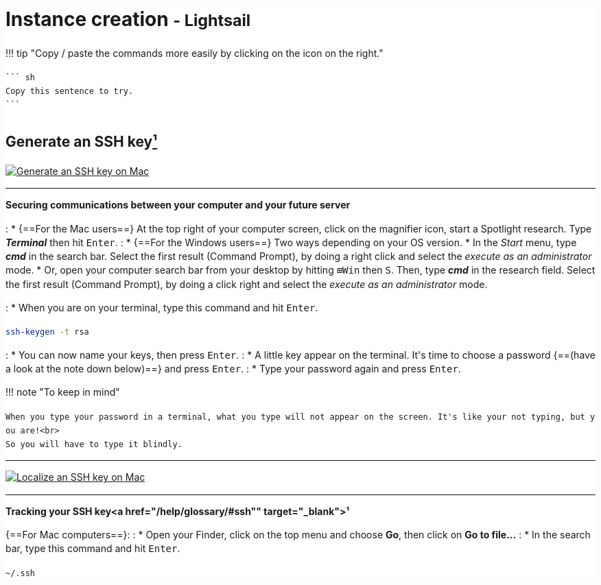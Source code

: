 # Instance creation <small>- Lightsail</small>

!!! tip "Copy / paste the commands more easily by clicking on the icon on the right."

    ``` sh
    Copy this sentence to try.
    ```

## Generate an SSH key<a href="/help/glossary/#ssh" target="_blank">&#185;</a>

<p><a href="../assets/images/aws/creation-instance/en/1.gif" target="_blank"><img alt="Generate an SSH key on Mac" src="../assets/images/aws/creation-instance/en/1.gif"></a></p>

***

**Securing communications between your computer and your future server**

:    * {==For the Mac users==} At the top right of your computer screen, click on the magnifier icon, start a Spotlight research. Type ***Terminal*** then hit <kbd>Enter</kbd>.
:    * {==For the Windows users==} Two ways depending on your OS version. 
        * In the *Start* menu, type ***cmd*** in the search bar. Select the first result (Command Prompt), by doing a right click and select the *execute as an administrator* mode.
        * Or, open your computer search bar from your desktop by hitting <kbd>⊞Win</kbd> then <kbd>S</kbd>. Then, type ***cmd*** in the research field. Select the first result (Command Prompt), by doing a click right and select the *execute as an administrator* mode.

:    * When you are on your terminal, type this command and hit <kbd>Enter</kbd>.
``` sh
ssh-keygen -t rsa
```

:    * You can now name your keys, then press <kbd>Enter</kbd>.
:    * A little key appear on the terminal. It's time to choose a password {==(have a look at the note down below)==} and press <kbd>Enter</kbd>.
:    * Type your password again and press <kbd>Enter</kbd>.

!!! note "To keep in mind"

    When you type your password in a terminal, what you type will not appear on the screen. It's like your not typing, but you are!<br>
    So you will have to type it blindly.

***

<p><a href="../assets/images/aws/creation-instance/en/2.gif" target="_blank"><img alt="Localize an SSH key on Mac" src="../assets/images/aws/creation-instance/en/2.gif"></a></p>

***

**Tracking your SSH key<a href="/help/glossary/#ssh"" target="_blank">&#185;</a>**

{==For Mac computers==}:
:    * Open your Finder, click on the top menu and choose **Go**, then click on **Go to file...**
:    * In the search bar, type this command and hit <kbd>Enter</kbd>.
``` sh
~/.ssh
```
